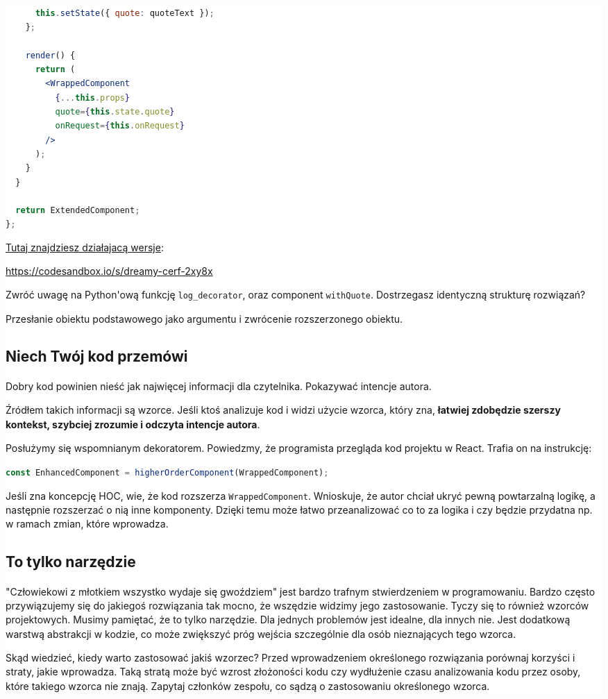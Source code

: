 ```jsx
      this.setState({ quote: quoteText });
    };

    render() {
      return (
        <WrappedComponent
          {...this.props}
          quote={this.state.quote}
          onRequest={this.onRequest}
        />
      );
    }
  }

  return ExtendedComponent;
};
```

[Tutaj znajdziesz działajacą wersje](https://codesandbox.io/s/dreamy-cerf-2xy8x):

https://codesandbox.io/s/dreamy-cerf-2xy8x

Zwróć uwagę na Python'ową funkcję `log_decorator`, oraz component `withQuote`. Dostrzegasz identyczną strukturę rozwiązań?

Przesłanie obiektu podstawowego jako argumentu i zwrócenie rozszerzonego obiektu.

## Niech Twój kod przemówi

Dobry kod powinien nieść jak najwięcej informacji dla czytelnika. Pokazywać intencje autora.

Źródłem takich informacji są wzorce. Jeśli ktoś analizuje kod i widzi użycie wzorca, który zna, **łatwiej zdobędzie szerszy kontekst, szybciej zrozumie i odczyta intencje autora**.

Posłużymy się wspomnianym dekoratorem. Powiedzmy, że programista przegląda kod projektu w React. Trafia on na instrukcję:

```javascript
const EnhancedComponent = higherOrderComponent(WrappedComponent);
```

Jeśli zna koncepcję HOC, wie, że kod rozszerza `WrappedComponent`. Wnioskuje, że autor chciał ukryć pewną powtarzalną logikę, a następnie rozszerzać o nią inne komponenty. Dzięki temu może łatwo przeanalizować co to za logika i czy będzie przydatna np. w ramach zmian, które wprowadza.

## To tylko narzędzie

"Człowiekowi z młotkiem wszystko wydaje się gwoździem" jest bardzo trafnym stwierdzeniem w programowaniu. Bardzo często przywiązujemy się do jakiegoś rozwiązania tak mocno, że wszędzie widzimy jego zastosowanie. Tyczy się to również wzorców projektowych. Musimy pamiętać, że to tylko narzędzie. Dla jednych problemów jest idealne, dla innych nie. Jest dodatkową warstwą abstrakcji w kodzie, co może zwiększyć próg wejścia szczególnie dla osób nieznających tego wzorca.

Skąd wiedzieć, kiedy warto zastosować jakiś wzorzec? Przed wprowadzeniem określonego rozwiązania porównaj korzyści i straty, jakie wprowadza. Taką stratą może być wzrost złożoności kodu czy wydłużenie czasu analizowania kodu przez osoby, które takiego wzorca nie znają. Zapytaj członków zespołu, co sądzą o zastosowaniu określonego wzorca.
